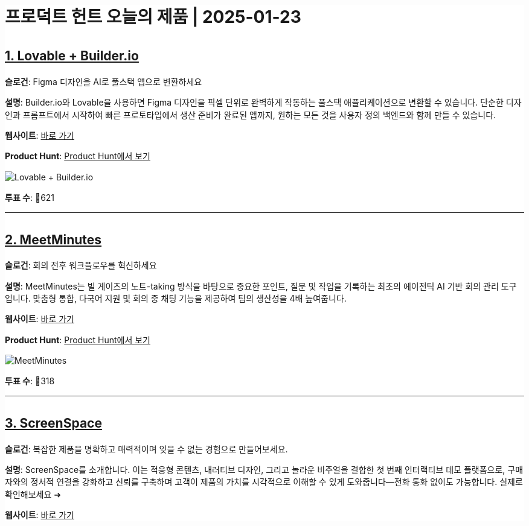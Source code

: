 # 프로덕트 헌트 오늘의 제품 | 2025-01-23

## [1. Lovable + Builder.io](https://www.producthunt.com/posts/lovable-builder-io?utm_campaign=producthunt-api&utm_medium=api-v2&utm_source=Application%3A+genexis+%28ID%3A+133272%29)

**슬로건**: Figma 디자인을 AI로 풀스택 앱으로 변환하세요

**설명**: Builder.io와 Lovable을 사용하면 Figma 디자인을 픽셀 단위로 완벽하게 작동하는 풀스택 애플리케이션으로 변환할 수 있습니다. 단순한 디자인과 프롬프트에서 시작하여 빠른 프로토타입에서 생산 준비가 완료된 앱까지, 원하는 모든 것을 사용자 정의 백엔드와 함께 만들 수 있습니다.

**웹사이트**: [바로 가기](https://www.producthunt.com/r/LY7QZ5JK5ZX4ST?utm_campaign=producthunt-api&utm_medium=api-v2&utm_source=Application%3A+genexis+%28ID%3A+133272%29)

**Product Hunt**: [Product Hunt에서 보기](https://www.producthunt.com/posts/lovable-builder-io?utm_campaign=producthunt-api&utm_medium=api-v2&utm_source=Application%3A+genexis+%28ID%3A+133272%29)

![Lovable + Builder.io](https://ph-files.imgix.net/e4c68a6e-5317-4371-9e08-a471e3a6e2b6.png?auto=format&fit=crop&frame=1&h=512&w=1024)

**투표 수**: 🔺621

---
## [2. MeetMinutes](https://www.producthunt.com/posts/meetminutes?utm_campaign=producthunt-api&utm_medium=api-v2&utm_source=Application%3A+genexis+%28ID%3A+133272%29)

**슬로건**: 회의 전후 워크플로우를 혁신하세요

**설명**: MeetMinutes는 빌 게이츠의 노트-taking 방식을 바탕으로 중요한 포인트, 질문 및 작업을 기록하는 최초의 에이전틱 AI 기반 회의 관리 도구입니다. 맞춤형 통합, 다국어 지원 및 회의 중 채팅 기능을 제공하여 팀의 생산성을 4배 높여줍니다.

**웹사이트**: [바로 가기](https://www.producthunt.com/r/7Y45GNANVTZUDJ?utm_campaign=producthunt-api&utm_medium=api-v2&utm_source=Application%3A+genexis+%28ID%3A+133272%29)

**Product Hunt**: [Product Hunt에서 보기](https://www.producthunt.com/posts/meetminutes?utm_campaign=producthunt-api&utm_medium=api-v2&utm_source=Application%3A+genexis+%28ID%3A+133272%29)

![MeetMinutes](https://ph-files.imgix.net/36154205-19de-43d2-afb0-edf375e69c21.png?auto=format&fit=crop&frame=1&h=512&w=1024)

**투표 수**: 🔺318

---
## [3. ScreenSpace](https://www.producthunt.com/posts/screenspace-2?utm_campaign=producthunt-api&utm_medium=api-v2&utm_source=Application%3A+genexis+%28ID%3A+133272%29)

**슬로건**: 복잡한 제품을 명확하고 매력적이며 잊을 수 없는 경험으로 만들어보세요.

**설명**: ScreenSpace를 소개합니다. 이는 적응형 콘텐츠, 내러티브 디자인, 그리고 놀라운 비주얼을 결합한 첫 번째 인터랙티브 데모 플랫폼으로, 구매자와의 정서적 연결을 강화하고 신뢰를 구축하며 고객이 제품의 가치를 시각적으로 이해할 수 있게 도와줍니다—전화 통화 없이도 가능합니다. 실제로 확인해보세요 ➜

**웹사이트**: [바로 가기](https://www.producthunt.com/r/SE6L6I2GO7E6AZ?utm_campaign=producthunt-api&utm_medium=api-v2&utm_source=Application%3A+genexis+%28ID%3A+133272%29)

